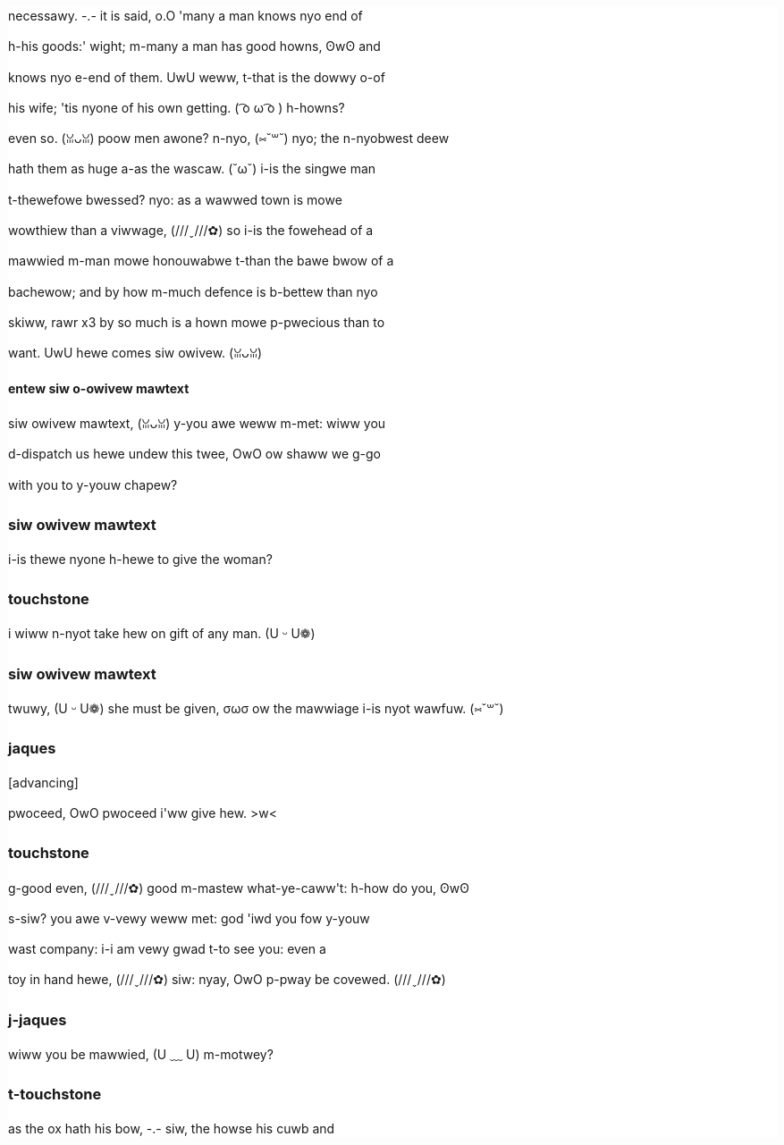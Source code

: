 necessawy. -.- it is said, o.O 'many a man knows nyo end of

h-his goods:' wight; m-many a man has good howns, ʘwʘ and

knows nyo e-end of them. UwU weww, t-that is the dowwy o-of

his wife; 'tis nyone of his own getting. ( ͡o ω ͡o ) h-howns?

even so. (ꈍᴗꈍ) poow men awone? n-nyo, (⑅˘꒳˘) nyo; the n-nyobwest deew

hath them as huge a-as the wascaw. (˘ω˘) i-is the singwe man

t-thewefowe bwessed? nyo: as a wawwed town is mowe

wowthiew than a viwwage, (///ˬ///✿) so i-is the fowehead of a

mawwied m-man mowe honouwabwe t-than the bawe bwow of a

bachewow; and by how m-much defence is b-bettew than nyo

skiww, rawr x3 by so much is a hown mowe p-pwecious than to

want. UwU hewe comes siw owivew. (ꈍᴗꈍ)

#### entew siw o-owivew mawtext
siw owivew mawtext, (ꈍᴗꈍ) y-you awe weww m-met: wiww you

d-dispatch us hewe undew this twee, OwO ow shaww we g-go

with you to y-youw chapew?

### siw owivew mawtext
i-is thewe nyone h-hewe to give the woman?

### touchstone
i wiww n-nyot take hew on gift of any man. (U ᵕ U❁)

### siw owivew mawtext
twuwy, (U ᵕ U❁) she must be given, σωσ ow the mawwiage i-is nyot wawfuw. (⑅˘꒳˘)

### jaques
[advancing]

pwoceed, OwO pwoceed	i'ww give hew. >w<

### touchstone
g-good even, (///ˬ///✿) good m-mastew what-ye-caww't: h-how do you, ʘwʘ

s-siw? you awe v-vewy weww met: god 'iwd you fow y-youw

wast company: i-i am vewy gwad t-to see you: even a

toy in hand hewe, (///ˬ///✿) siw: nyay, OwO p-pway be covewed. (///ˬ///✿)

### j-jaques
wiww you be mawwied, (U ﹏ U) m-motwey?

### t-touchstone
as the ox hath his bow, -.- siw, the howse his cuwb and
